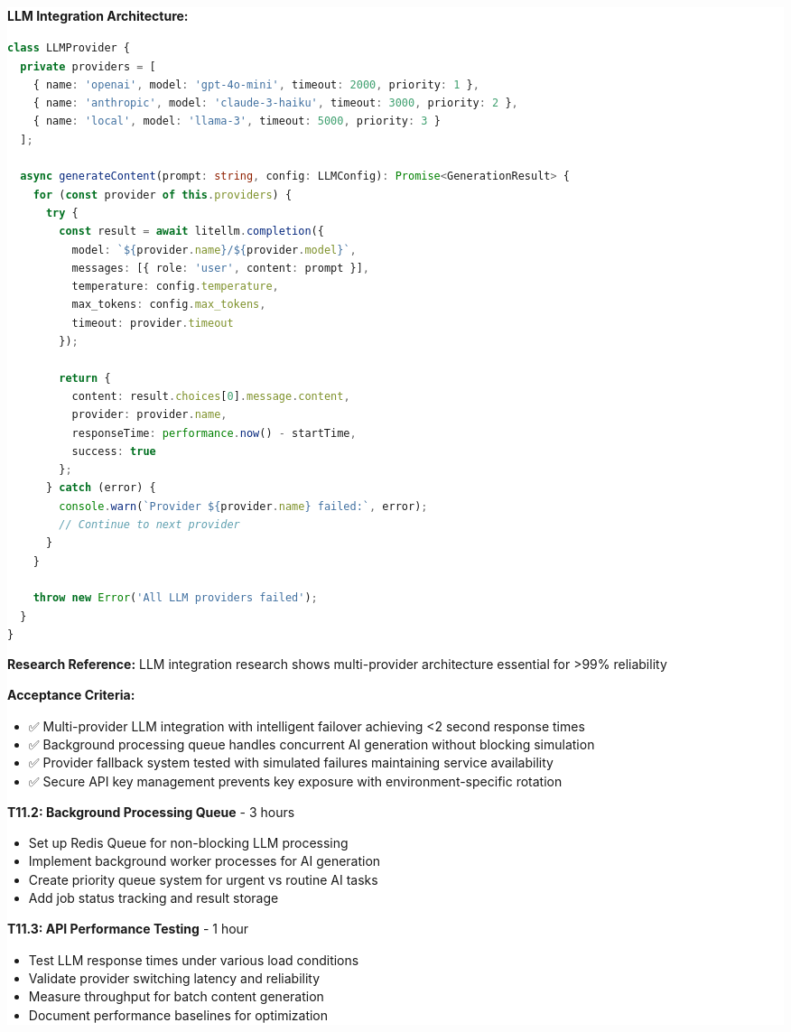 **LLM Integration Architecture:**
```typescript
class LLMProvider {
  private providers = [
    { name: 'openai', model: 'gpt-4o-mini', timeout: 2000, priority: 1 },
    { name: 'anthropic', model: 'claude-3-haiku', timeout: 3000, priority: 2 },
    { name: 'local', model: 'llama-3', timeout: 5000, priority: 3 }
  ];

  async generateContent(prompt: string, config: LLMConfig): Promise<GenerationResult> {
    for (const provider of this.providers) {
      try {
        const result = await litellm.completion({
          model: `${provider.name}/${provider.model}`,
          messages: [{ role: 'user', content: prompt }],
          temperature: config.temperature,
          max_tokens: config.max_tokens,
          timeout: provider.timeout
        });

        return {
          content: result.choices[0].message.content,
          provider: provider.name,
          responseTime: performance.now() - startTime,
          success: true
        };
      } catch (error) {
        console.warn(`Provider ${provider.name} failed:`, error);
        // Continue to next provider
      }
    }

    throw new Error('All LLM providers failed');
  }
}
```

**Research Reference:** LLM integration research shows multi-provider architecture essential for >99% reliability

**Acceptance Criteria:**
- ✅ Multi-provider LLM integration with intelligent failover achieving <2 second response times
- ✅ Background processing queue handles concurrent AI generation without blocking simulation
- ✅ Provider fallback system tested with simulated failures maintaining service availability
- ✅ Secure API key management prevents key exposure with environment-specific rotation

**T11.2: Background Processing Queue** - 3 hours
- Set up Redis Queue for non-blocking LLM processing
- Implement background worker processes for AI generation
- Create priority queue system for urgent vs routine AI tasks
- Add job status tracking and result storage

**T11.3: API Performance Testing** - 1 hour
- Test LLM response times under various load conditions
- Validate provider switching latency and reliability
- Measure throughput for batch content generation
- Document performance baselines for optimization
